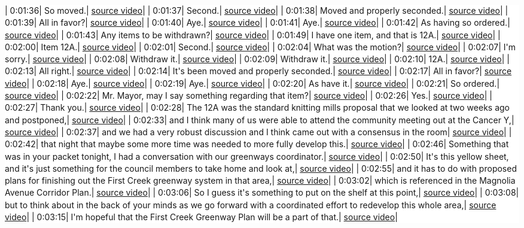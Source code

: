 | 0:01:36| So moved.| [source video](https://archive.org/details/citycouncil110222?start=96)|
| 0:01:37| Second.| [source video](https://archive.org/details/citycouncil110222?start=97)|
| 0:01:38| Moved and properly seconded.| [source video](https://archive.org/details/citycouncil110222?start=98)|
| 0:01:39| All in favor?| [source video](https://archive.org/details/citycouncil110222?start=99)|
| 0:01:40| Aye.| [source video](https://archive.org/details/citycouncil110222?start=100)|
| 0:01:41| Aye.| [source video](https://archive.org/details/citycouncil110222?start=101)|
| 0:01:42| As having so ordered.| [source video](https://archive.org/details/citycouncil110222?start=102)|
| 0:01:43| Any items to be withdrawn?| [source video](https://archive.org/details/citycouncil110222?start=103)|
| 0:01:49| I have one item, and that is 12A.| [source video](https://archive.org/details/citycouncil110222?start=109)|
| 0:02:00| Item 12A.| [source video](https://archive.org/details/citycouncil110222?start=120)|
| 0:02:01| Second.| [source video](https://archive.org/details/citycouncil110222?start=121)|
| 0:02:04| What was the motion?| [source video](https://archive.org/details/citycouncil110222?start=124)|
| 0:02:07| I'm sorry.| [source video](https://archive.org/details/citycouncil110222?start=127)|
| 0:02:08| Withdraw it.| [source video](https://archive.org/details/citycouncil110222?start=128)|
| 0:02:09| Withdraw it.| [source video](https://archive.org/details/citycouncil110222?start=129)|
| 0:02:10| 12A.| [source video](https://archive.org/details/citycouncil110222?start=130)|
| 0:02:13| All right.| [source video](https://archive.org/details/citycouncil110222?start=133)|
| 0:02:14| It's been moved and properly seconded.| [source video](https://archive.org/details/citycouncil110222?start=134)|
| 0:02:17| All in favor?| [source video](https://archive.org/details/citycouncil110222?start=137)|
| 0:02:18| Aye.| [source video](https://archive.org/details/citycouncil110222?start=138)|
| 0:02:19| Aye.| [source video](https://archive.org/details/citycouncil110222?start=139)|
| 0:02:20| As have it.| [source video](https://archive.org/details/citycouncil110222?start=140)|
| 0:02:21| So ordered.| [source video](https://archive.org/details/citycouncil110222?start=141)|
| 0:02:22| Mr. Mayor, may I say something regarding that item?| [source video](https://archive.org/details/citycouncil110222?start=142)|
| 0:02:26| Yes.| [source video](https://archive.org/details/citycouncil110222?start=146)|
| 0:02:27| Thank you.| [source video](https://archive.org/details/citycouncil110222?start=147)|
| 0:02:28| The 12A was the standard knitting mills proposal that we looked at two weeks ago and postponed,| [source video](https://archive.org/details/citycouncil110222?start=148)|
| 0:02:33| and I think many of us were able to attend the community meeting out at the Cancer Y,| [source video](https://archive.org/details/citycouncil110222?start=153)|
| 0:02:37| and we had a very robust discussion and I think came out with a consensus in the room| [source video](https://archive.org/details/citycouncil110222?start=157)|
| 0:02:42| that night that maybe some more time was needed to more fully develop this.| [source video](https://archive.org/details/citycouncil110222?start=162)|
| 0:02:46| Something that was in your packet tonight, I had a conversation with our greenways coordinator.| [source video](https://archive.org/details/citycouncil110222?start=166)|
| 0:02:50| It's this yellow sheet, and it's just something for the council members to take home and look at,| [source video](https://archive.org/details/citycouncil110222?start=170)|
| 0:02:55| and it has to do with proposed plans for finishing out the First Creek greenway system in that area,| [source video](https://archive.org/details/citycouncil110222?start=175)|
| 0:03:02| which is referenced in the Magnolia Avenue Corridor Plan.| [source video](https://archive.org/details/citycouncil110222?start=182)|
| 0:03:06| So I guess it's something to put on the shelf at this point,| [source video](https://archive.org/details/citycouncil110222?start=186)|
| 0:03:08| but to think about in the back of your minds as we go forward with a coordinated effort to redevelop this whole area,| [source video](https://archive.org/details/citycouncil110222?start=188)|
| 0:03:15| I'm hopeful that the First Creek Greenway Plan will be a part of that.| [source video](https://archive.org/details/citycouncil110222?start=195)|